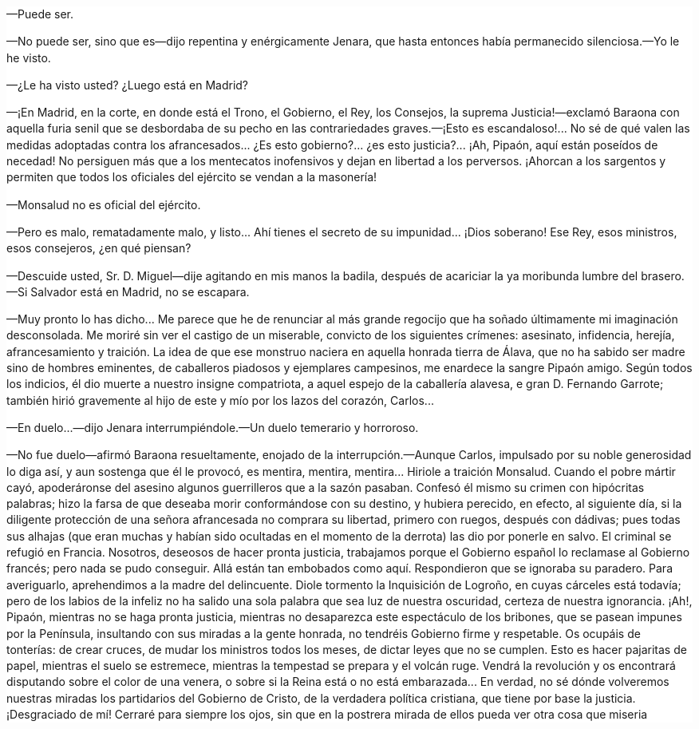 —Puede ser.

—No puede ser, sino que es—dijo repentina y enérgicamente Jenara, que
hasta entonces había permanecido silenciosa.—Yo le he visto.

—¿Le ha visto usted? ¿Luego está en Madrid?

—¡En Madrid, en la corte, en donde está el Trono, el Gobierno, el Rey, los
Consejos, la suprema Justicia!—exclamó Baraona con aquella furia senil que
se desbordaba de su pecho en las contrariedades graves.—¡Esto es
escandaloso!... No sé de qué valen las medidas adoptadas contra los
afrancesados... ¿Es esto gobierno?... ¿es esto justicia?... ¡Ah, Pipaón, aquí
están poseídos de necedad! No persiguen más que a los mentecatos
inofensivos y dejan en libertad a los perversos. ¡Ahorcan a los sargentos y
permiten que todos los oficiales del ejército se vendan a la masonería!

—Monsalud no es oficial del ejército.

—Pero es malo, rematadamente malo, y listo... Ahí tienes el secreto de su
impunidad... ¡Dios soberano! Ese Rey, esos ministros, esos consejeros, ¿en qué
piensan?

—Descuide usted, Sr. D. Miguel—dije agitando en mis manos la badila,
después de acariciar la ya moribunda lumbre del brasero.—Si Salvador está en
Madrid, no se escapara.

—Muy pronto lo has dicho... Me parece que he de renunciar al más
grande regocijo que ha soñado últimamente mi imaginación desconsolada.
Me moriré sin ver el castigo de un miserable, convicto de los siguientes
crímenes: asesinato, infidencia, herejía, afrancesamiento y traición. La idea
de que ese monstruo naciera en aquella honrada tierra de Álava, que no ha
sabido ser madre sino de hombres eminentes, de caballeros piadosos y
ejemplares campesinos, me enardece la sangre Pipaón amigo. Según todos los
indicios, él dio muerte a nuestro insigne compatriota, a aquel espejo de la
caballería alavesa, e gran D. Fernando Garrote; también hirió gravemente al
hijo de este y mío por los lazos del corazón, Carlos...

—En duelo...—dijo Jenara interrumpiéndole.—Un duelo temerario y
horroroso.

—No fue duelo—afirmó Baraona resueltamente, enojado de la interrupción.—Aunque
Carlos, impulsado por su noble generosidad lo diga así, y aun sostenga que él
le provocó, es mentira, mentira, mentira... Hiriole a traición Monsalud. Cuando
el pobre mártir cayó, apoderáronse del asesino algunos guerrilleros que a la
sazón pasaban. Confesó él mismo su crimen con hipócritas palabras; hizo la
farsa de que deseaba morir conformándose con su destino, y hubiera perecido, en
efecto, al siguiente día, si la diligente protección de una señora afrancesada
no comprara su libertad, primero con ruegos, después con dádivas; pues todas
sus alhajas (que eran muchas y habían sido ocultadas en el momento de la
derrota) las dio por ponerle en salvo. El criminal se refugió en Francia.
Nosotros, deseosos de hacer pronta justicia, trabajamos porque el Gobierno
español lo reclamase al Gobierno francés; pero nada se pudo conseguir. Allá
están tan embobados como aquí. Respondieron que se ignoraba su paradero. Para
averiguarlo, aprehendimos a la madre del delincuente. Diole tormento la
Inquisición de Logroño, en cuyas cárceles está todavía; pero de los labios de
la infeliz no ha salido una sola palabra que sea luz de nuestra oscuridad,
certeza de nuestra ignorancia. ¡Ah!, Pipaón, mientras no se haga pronta
justicia, mientras no desaparezca este espectáculo de los bribones, que se
pasean impunes por la Península, insultando con sus miradas a la gente honrada,
no tendréis Gobierno firme y respetable. Os ocupáis de tonterías: de crear
cruces, de mudar los ministros todos los meses, de dictar leyes que no se
cumplen. Esto es hacer pajaritas de papel, mientras el suelo se estremece,
mientras la tempestad se prepara y el volcán ruge. Vendrá la revolución y os
encontrará disputando sobre el color de una venera, o sobre si la Reina está
o no está embarazada... En verdad, no sé dónde volveremos  nuestras miradas los
partidarios del Gobierno de Cristo, de la verdadera política cristiana, que
tiene por base la justicia. ¡Desgraciado de mí! Cerraré para siempre los ojos,
sin que en la postrera mirada de ellos pueda ver otra cosa que miseria